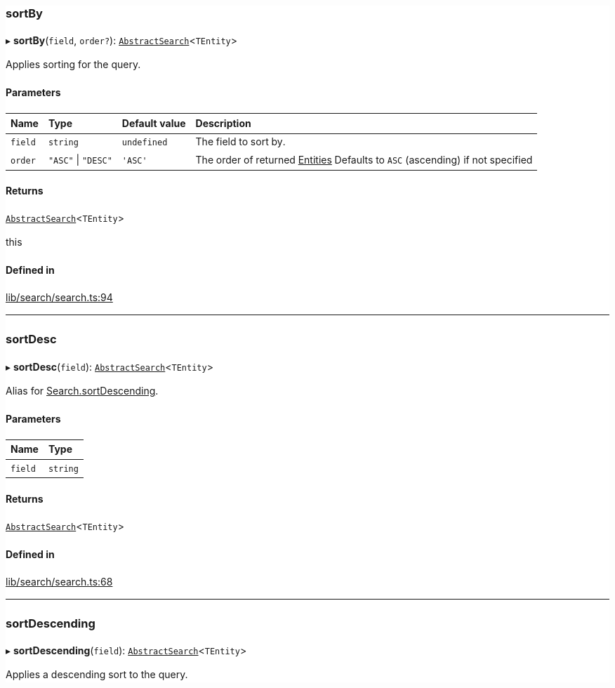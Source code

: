 ### sortBy

▸ **sortBy**(`field`, `order?`): [`AbstractSearch`](AbstractSearch.md)<`TEntity`\>

Applies sorting for the query.

#### Parameters

| Name | Type | Default value | Description |
| :------ | :------ | :------ | :------ |
| `field` | `string` | `undefined` | The field to sort by. |
| `order` | ``"ASC"`` \| ``"DESC"`` | `'ASC'` | The order of returned [Entities](Entity.md) Defaults to `ASC` (ascending) if not specified |

#### Returns

[`AbstractSearch`](AbstractSearch.md)<`TEntity`\>

this

#### Defined in

[lib/search/search.ts:94](https://github.com/redis/redis-om-node/blob/48d362b/lib/search/search.ts#L94)

___

### sortDesc

▸ **sortDesc**(`field`): [`AbstractSearch`](AbstractSearch.md)<`TEntity`\>

Alias for [Search.sortDescending](Search.md#sortdescending).

#### Parameters

| Name | Type |
| :------ | :------ |
| `field` | `string` |

#### Returns

[`AbstractSearch`](AbstractSearch.md)<`TEntity`\>

#### Defined in

[lib/search/search.ts:68](https://github.com/redis/redis-om-node/blob/48d362b/lib/search/search.ts#L68)

___

### sortDescending

▸ **sortDescending**(`field`): [`AbstractSearch`](AbstractSearch.md)<`TEntity`\>

Applies a descending sort to the query.
